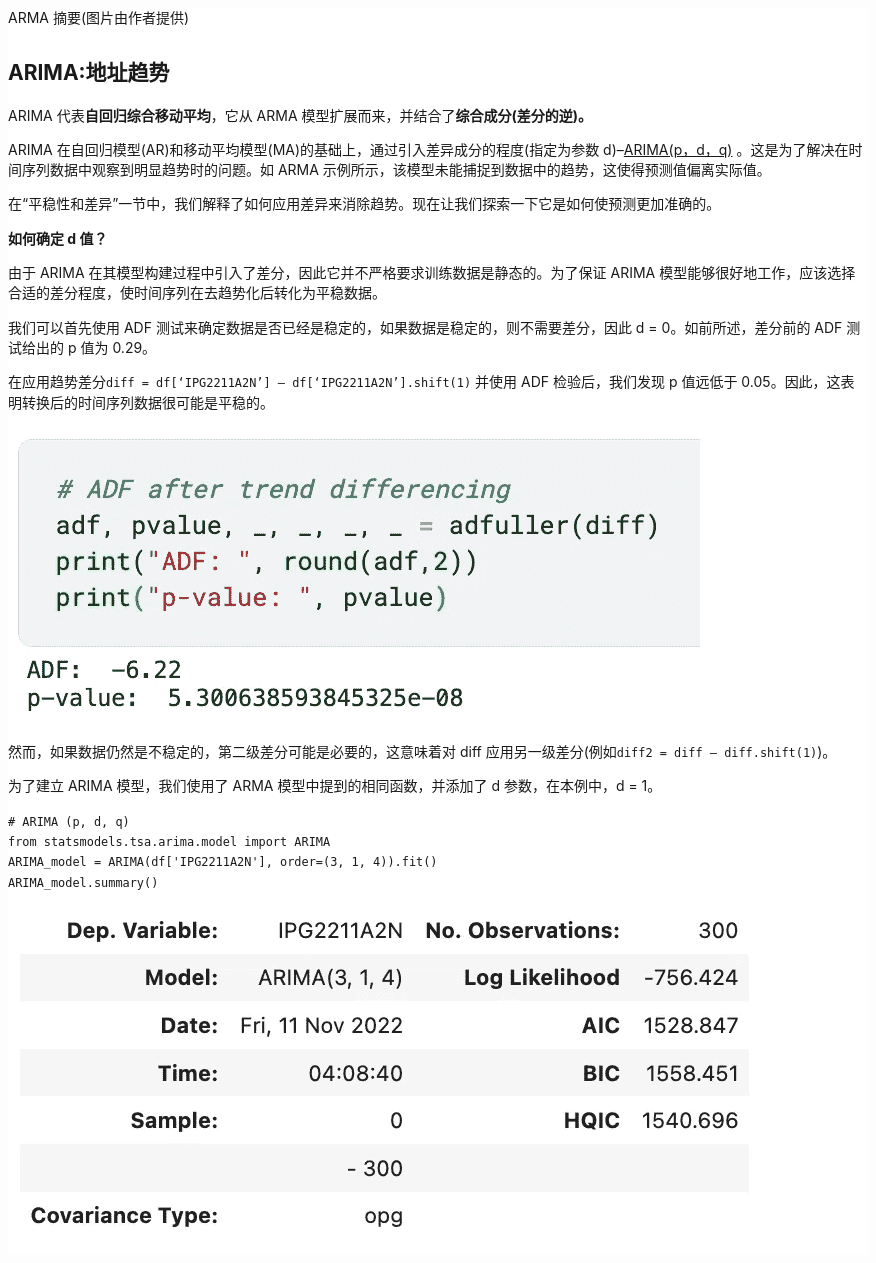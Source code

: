 ARMA 摘要(图片由作者提供)

## ARIMA:地址趋势

ARIMA 代表**自回归综合移动平均**，它从 ARMA 模型扩展而来，并结合了**综合成分(差分的逆)。**

ARIMA 在自回归模型(AR)和移动平均模型(MA)的基础上，通过引入差异成分的程度(指定为参数 d)–[ARIMA(p，d，q)](https://www.statsmodels.org/dev/generated/statsmodels.tsa.arima.model.ARIMA.html) 。这是为了解决在时间序列数据中观察到明显趋势时的问题。如 ARMA 示例所示，该模型未能捕捉到数据中的趋势，这使得预测值偏离实际值。

在“平稳性和差异”一节中，我们解释了如何应用差异来消除趋势。现在让我们探索一下它是如何使预测更加准确的。

**如何确定 d 值？**

由于 ARIMA 在其模型构建过程中引入了差分，因此它并不严格要求训练数据是静态的。为了保证 ARIMA 模型能够很好地工作，应该选择合适的差分程度，使时间序列在去趋势化后转化为平稳数据。

我们可以首先使用 ADF 测试来确定数据是否已经是稳定的，如果数据是稳定的，则不需要差分，因此 d = 0。如前所述，差分前的 ADF 测试给出的 p 值为 0.29。

在应用趋势差分`diff = df[‘IPG2211A2N’] – df[‘IPG2211A2N’].shift(1)` 并使用 ADF 检验后，我们发现 p 值远低于 0.05。因此，这表明转换后的时间序列数据很可能是平稳的。

![](img/fd575c26e098956eac91d9ea37457839.png)

然而，如果数据仍然是不稳定的，第二级差分可能是必要的，这意味着对 diff 应用另一级差分(例如`diff2 = diff – diff.shift(1)`)。

为了建立 ARIMA 模型，我们使用了 ARMA 模型中提到的相同函数，并添加了 d 参数，在本例中，d = 1。

```
# ARIMA (p, d, q)
from statsmodels.tsa.arima.model import ARIMA
ARIMA_model = ARIMA(df['IPG2211A2N'], order=(3, 1, 4)).fit()
ARIMA_model.summary()
```

![](img/5235a4077c025cdde9e0217d0c4c6f0c.png)
